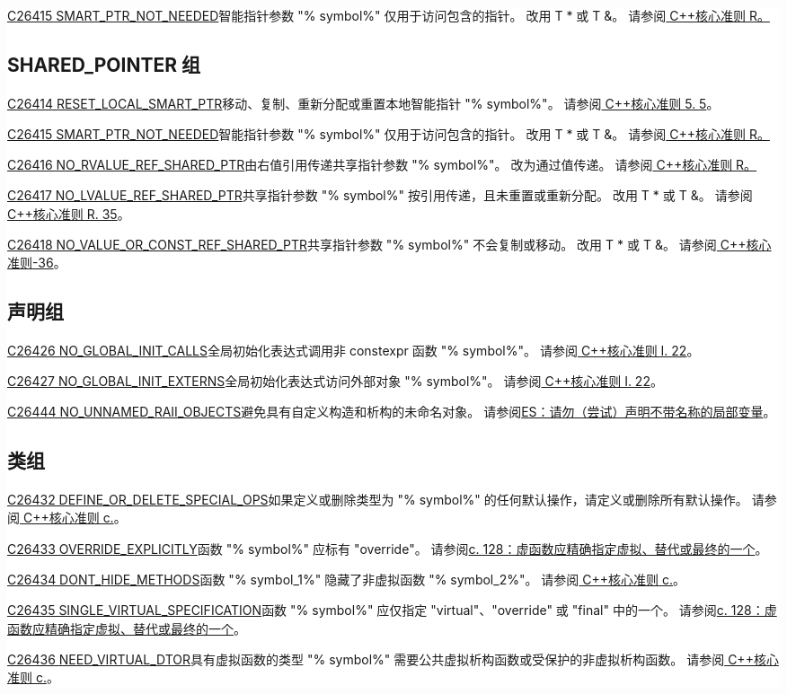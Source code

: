 [C26415 SMART_PTR_NOT_NEEDED](C26415.md)智能指针参数 "% symbol%" 仅用于访问包含的指针。 改用 T * 或 T &。 请参阅[ C++核心准则 R。](https://github.com/isocpp/CppCoreGuidelines/blob/master/CppCoreGuidelines.md#Rr-smartptrparam)

## <a name="shared_pointer-group"></a>SHARED_POINTER 组

[C26414 RESET_LOCAL_SMART_PTR](C26414.md)移动、复制、重新分配或重置本地智能指针 "% symbol%"。 请参阅[ C++核心准则 5. 5](https://github.com/isocpp/CppCoreGuidelines/blob/master/CppCoreGuidelines.md#Rr-scoped)。

[C26415 SMART_PTR_NOT_NEEDED](C26415.md)智能指针参数 "% symbol%" 仅用于访问包含的指针。 改用 T * 或 T &。 请参阅[ C++核心准则 R。](https://github.com/isocpp/CppCoreGuidelines/blob/master/CppCoreGuidelines.md#Rr-smartptrparam)

[C26416 NO_RVALUE_REF_SHARED_PTR](C26416.md)由右值引用传递共享指针参数 "% symbol%"。 改为通过值传递。 请参阅[ C++核心准则 R。](https://github.com/isocpp/CppCoreGuidelines/blob/master/CppCoreGuidelines.md#Rr-sharedptrparam-owner)

[C26417 NO_LVALUE_REF_SHARED_PTR](C26417.md)共享指针参数 "% symbol%" 按引用传递，且未重置或重新分配。 改用 T * 或 T &。 请参阅[ C++核心准则 R. 35](https://github.com/isocpp/CppCoreGuidelines/blob/master/CppCoreGuidelines.md#Rr-sharedptrparam)。

[C26418 NO_VALUE_OR_CONST_REF_SHARED_PTR](C26418.md)共享指针参数 "% symbol%" 不会复制或移动。 改用 T * 或 T &。 请参阅[ C++核心准则-36](https://github.com/isocpp/CppCoreGuidelines/blob/master/CppCoreGuidelines.md#Rr-sharedptrparam-const)。

## <a name="declaration-group"></a>声明组

[C26426 NO_GLOBAL_INIT_CALLS](C26426.md)全局初始化表达式调用非 constexpr 函数 "% symbol%"。 请参阅[ C++核心准则 I. 22](https://github.com/isocpp/CppCoreGuidelines/blob/master/CppCoreGuidelines.md#i22-avoid-complex-initialization-of-global-objects)。

[C26427 NO_GLOBAL_INIT_EXTERNS](C26427.md)全局初始化表达式访问外部对象 "% symbol%"。 请参阅[ C++核心准则 I. 22](https://github.com/isocpp/CppCoreGuidelines/blob/master/CppCoreGuidelines.md#i22-avoid-complex-initialization-of-global-objects)。

[C26444 NO_UNNAMED_RAII_OBJECTS](c26444.md)避免具有自定义构造和析构的未命名对象。 请参阅[ES：请勿（尝试）声明不带名称的局部变量](https://github.com/isocpp/CppCoreGuidelines/blob/master/CppCoreGuidelines.md)。

## <a name="class-group"></a>类组

[C26432 DEFINE_OR_DELETE_SPECIAL_OPS](C26432.md)如果定义或删除类型为 "% symbol%" 的任何默认操作，请定义或删除所有默认操作。 请参阅[ C++核心准则 c.](https://github.com/isocpp/CppCoreGuidelines/blob/master/CppCoreGuidelines.md#c21-if-you-define-or-delete-any-default-operation-define-or-delete-them-all)。

[C26433 OVERRIDE_EXPLICITLY](c26433.md)函数 "% symbol%" 应标有 "override"。 请参阅[c. 128：虚函数应精确指定虚拟、替代或最终的一个](https://github.com/isocpp/CppCoreGuidelines/blob/master/CppCoreGuidelines.md#c128-virtual-functions-should-specify-exactly-one-of-virtual-override-or-final)。

[C26434 DONT_HIDE_METHODS](C26434.md)函数 "% symbol_1%" 隐藏了非虚拟函数 "% symbol_2%"。 请参阅[ C++核心准则 c.](https://github.com/isocpp/CppCoreGuidelines/blob/master/CppCoreGuidelines.md#c128-virtual-functions-should-specify-exactly-one-of-virtual-override-or-final)。

[C26435 SINGLE_VIRTUAL_SPECIFICATION](c26435.md)函数 "% symbol%" 应仅指定 "virtual"、"override" 或 "final" 中的一个。 请参阅[c. 128：虚函数应精确指定虚拟、替代或最终的一个](https://github.com/isocpp/CppCoreGuidelines/blob/master/CppCoreGuidelines.md)。

[C26436 NEED_VIRTUAL_DTOR](C26436.md)具有虚拟函数的类型 "% symbol%" 需要公共虚拟析构函数或受保护的非虚拟析构函数。 请参阅[ C++核心准则 c.](https://github.com/isocpp/CppCoreGuidelines/blob/master/CppCoreGuidelines.md#c35-a-base-class-destructor-should-be-either-public-and-virtual-or-protected-and-nonvirtual)。
